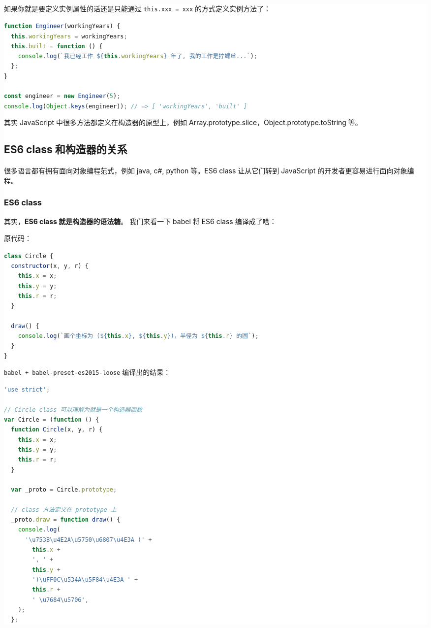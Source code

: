 如果你就是要定义实例属性的话还是只能通过 `this.xxx = xxx` 的方式定义实例方法了：

```javascript
function Engineer(workingYears) {
  this.workingYears = workingYears;
  this.built = function () {
    console.log(`我已经工作 ${this.workingYears} 年了, 我的工作是拧螺丝...`);
  };
}

const engineer = new Engineer(5);
console.log(Object.keys(engineer)); // => [ 'workingYears', 'built' ]
```

其实 JavaScript 中很多方法都定义在构造器的原型上，例如 Array.prototype.slice，Object.prototype.toString 等。

## ES6 class 和构造器的关系

很多语言都有拥有面向对象编程范式，例如 java, c#, python 等。ES6 class 让从它们转到 JavaScript 的开发者更容易进行面向对象编程。

### ES6 class

其实，**ES6 class 就是构造器的语法糖**。 我们来看一下 babel 将 ES6 class 编译成了啥：

原代码：

```javascript
class Circle {
  constructor(x, y, r) {
    this.x = x;
    this.y = y;
    this.r = r;
  }

  draw() {
    console.log(`画个坐标为 (${this.x}, ${this.y})，半径为 ${this.r} 的圆`);
  }
}
```

`babel + babel-preset-es2015-loose` 编译出的结果：

```javascript
'use strict';

// Circle class 可以理解为就是一个构造器函数
var Circle = (function () {
  function Circle(x, y, r) {
    this.x = x;
    this.y = y;
    this.r = r;
  }

  var _proto = Circle.prototype;

  // class 方法定义在 prototype 上
  _proto.draw = function draw() {
    console.log(
      '\u753B\u4E2A\u5750\u6807\u4E3A (' +
        this.x +
        ', ' +
        this.y +
        ')\uFF0C\u534A\u5F84\u4E3A ' +
        this.r +
        ' \u7684\u5706',
    );
  };
```
